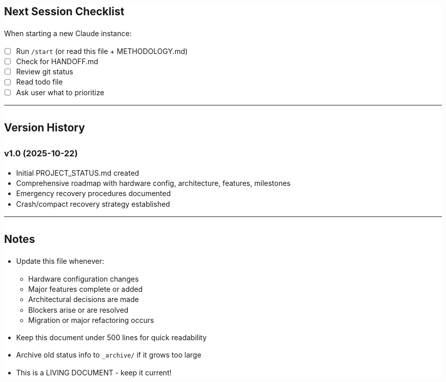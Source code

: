 
## Next Session Checklist

When starting a new Claude instance:
- [ ] Run `/start` (or read this file + METHODOLOGY.md)
- [ ] Check for HANDOFF.md
- [ ] Review git status
- [ ] Read todo file
- [ ] Ask user what to prioritize

---

## Version History

### v1.0 (2025-10-22)
- Initial PROJECT_STATUS.md created
- Comprehensive roadmap with hardware config, architecture, features, milestones
- Emergency recovery procedures documented
- Crash/compact recovery strategy established

---

## Notes

- Update this file whenever:
  - Hardware configuration changes
  - Major features complete or added
  - Architectural decisions are made
  - Blockers arise or are resolved
  - Migration or major refactoring occurs

- Keep this document under 500 lines for quick readability
- Archive old status info to `_archive/` if it grows too large
- This is a LIVING DOCUMENT - keep it current!
